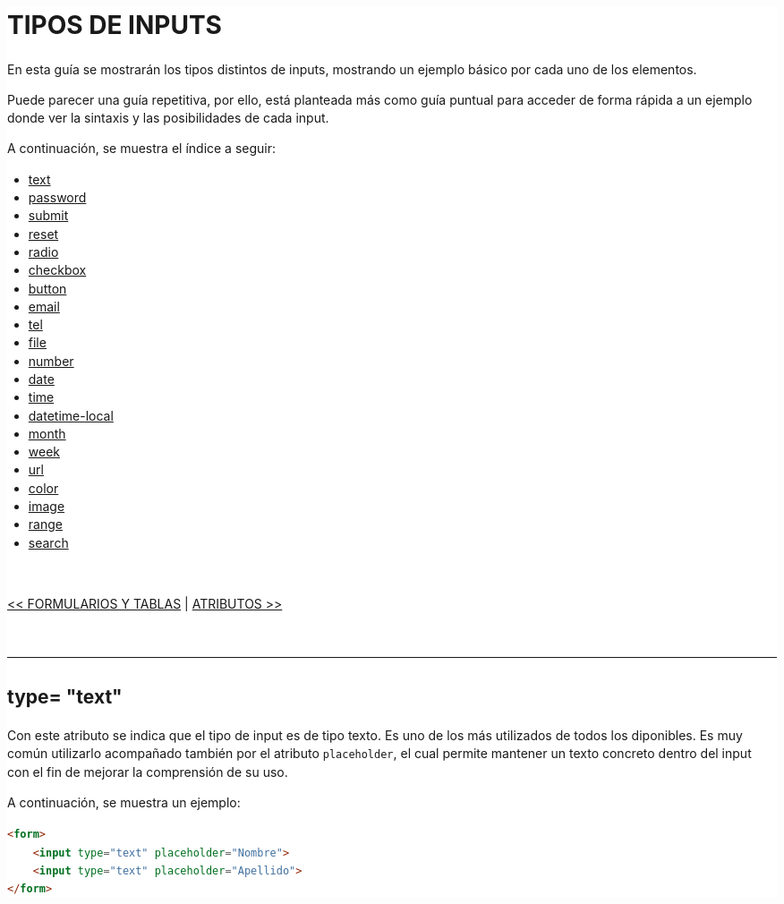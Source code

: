 # TIPOS DE INPUTS

En esta guía se mostrarán los tipos distintos de inputs, mostrando un ejemplo básico por cada uno de los elementos.

Puede parecer una guía repetitiva, por ello, está planteada más como guía puntual para acceder de forma rápida a un ejemplo donde ver la sintaxis y las posibilidades de cada input.

<p id="indice">A continuación, se muestra el índice a seguir:</p>

* [text](#text)
* [password](#password)
* [submit](#submit)
* [reset](#reset)
* [radio](#radio)
* [checkbox](#checkbox)
* [button](#button)
* [email](#email)
* [tel](#tel)
* [file](#file)
* [number](#number)
* [date](#date)
* [time](#time)
* [datetime-local](#datetime-local)
* [month](#month)
* [week](#week)
* [url](#url)
* [color](#color)
* [image](#image)
* [range](#range)
* [search](#search)

<br>

[<< FORMULARIOS Y TABLAS](./README.md#formularios-y-tablas) | [ATRIBUTOS >>](./README-inputAtrib.md#atributos-de-los-inputs)


<br><hr>


<h2 id="text">type= "text"</h2> 

Con este atributo se indica que el tipo de input es de tipo texto. Es uno de los más utilizados de todos los diponibles. Es muy común utilizarlo acompañado también por el atributo `placeholder`, el cual permite mantener un texto concreto dentro del input con el fin de mejorar la comprensión de su uso.

A continuación, se muestra un ejemplo:

```HTML
<form>
    <input type="text" placeholder="Nombre">
    <input type="text" placeholder="Apellido">
</form>
```
